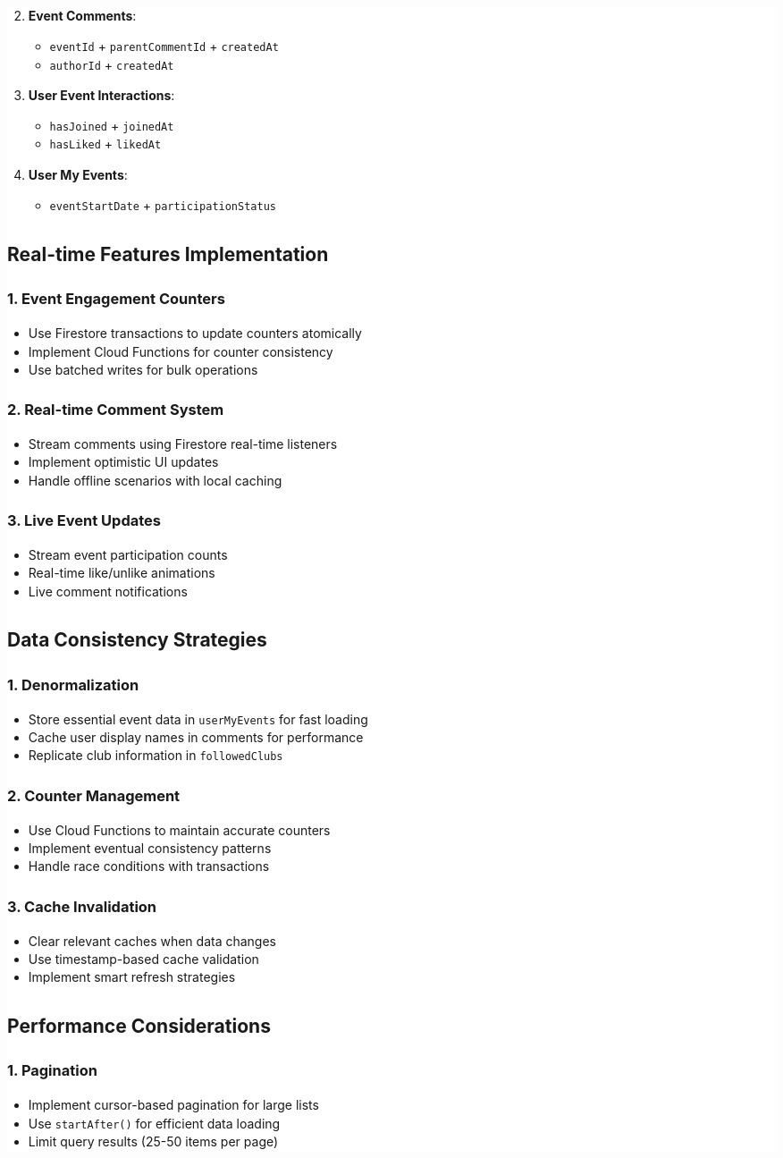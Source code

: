 2. **Event Comments**:
   - `eventId` + `parentCommentId` + `createdAt`
   - `authorId` + `createdAt`

3. **User Event Interactions**:
   - `hasJoined` + `joinedAt`
   - `hasLiked` + `likedAt`

4. **User My Events**:
   - `eventStartDate` + `participationStatus`

## Real-time Features Implementation

### 1. Event Engagement Counters
- Use Firestore transactions to update counters atomically
- Implement Cloud Functions for counter consistency
- Use batched writes for bulk operations

### 2. Real-time Comment System
- Stream comments using Firestore real-time listeners
- Implement optimistic UI updates
- Handle offline scenarios with local caching

### 3. Live Event Updates
- Stream event participation counts
- Real-time like/unlike animations
- Live comment notifications

## Data Consistency Strategies

### 1. Denormalization
- Store essential event data in `userMyEvents` for fast loading
- Cache user display names in comments for performance
- Replicate club information in `followedClubs`

### 2. Counter Management
- Use Cloud Functions to maintain accurate counters
- Implement eventual consistency patterns
- Handle race conditions with transactions

### 3. Cache Invalidation
- Clear relevant caches when data changes
- Use timestamp-based cache validation
- Implement smart refresh strategies

## Performance Considerations

### 1. Pagination
- Implement cursor-based pagination for large lists
- Use `startAfter()` for efficient data loading
- Limit query results (25-50 items per page)
